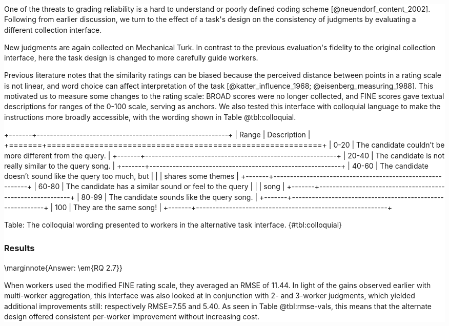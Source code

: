 One of the threats to grading reliability is a hard to understand or poorly defined coding scheme [@neuendorf_content_2002].
Following from earlier discussion, we turn to the effect of a task's design on the consistency of judgments by evaluating a different collection interface.

New judgments are again collected on Mechanical Turk.
In contrast to the previous evaluation's fidelity to the original collection interface, here the task design is changed to more carefully guide workers.

Previous literature notes that the similarity ratings can be biased because the perceived distance between points in a rating scale is not linear, and word choice can affect interpretation of the task [@katter_influence_1968; @eisenberg_measuring_1988].
This motivated us to measure some changes to the rating scale: BROAD scores were no longer collected, and FINE scores gave textual descriptions for ranges of the 0-100 scale, serving as anchors.
We also tested this interface with colloquial language to make the instructions more broadly accessible, with the wording shown in Table @tbl:colloquial.

+-------+----------------------------------------------------------+
| Range | Description                                              |
+=======+==========================================================+
| 0-20  | The candidate couldn’t be more different from the query. |
+-------+----------------------------------------------------------+
| 20-40 | The candidate is not really similar to the query song.   |
+-------+----------------------------------------------------------+
| 40-60 | The candidate doesn’t sound like the query too much, but |
|       | shares some themes                                       |
+-------+----------------------------------------------------------+
| 60-80 | The candidate has a similar sound or feel to the query   |
|       | song                                                     |
+-------+----------------------------------------------------------+
| 80-99 | The candidate sounds like the query song.                |
+-------+----------------------------------------------------------+
| 100   | They are the same song!                                  |
+-------+----------------------------------------------------------+

Table: The colloquial wording presented to workers in the alternative task interface. {#tbl:colloquial}

### Results

\marginnote{Answer: \em{RQ 2.7}}

When workers used the modified FINE rating scale, they averaged an RMSE of $11.44$.
In light of the gains observed earlier with multi-worker aggregation, this interface was also looked at in conjunction with 2- and 3-worker judgments, which yielded additional improvements still: respectively RMSE=$7.55$ and $5.40$.
As seen in Table @tbl:rmse-vals, this means that the alternate design offered consistent per-worker improvement without increasing cost.


[^JCDLCite]: A version of this work was previously presented at JCDL 2015, with co-author J. Stephen Downie [@organisciak_improving_2015]. Copyright held by ACM, permission provided for dissertation reuse.
[^STDdev]: It may be helpful in approximating the severity of the problem to remember that RMSE aligns with sample standard deviation in a normal distribution. No assumptions are made about distribution in this case, but in a normal distribution, a range of about 53 points on the scale would be required to represent 95% of contributions.
[^inverted]: Indeed, the initial spark that led to this study was a curiosity in whether the query-candidate assignment of a song pair -- i.e., which song is presented as the query, which song is presented as the candidate -- was meaningful. By studying other possible sources for the variance in the data, as will be seen, a significant portion of the error was accounted for, not precluding but certainly limiting the potential magnitude of a query order effect.
[^EarlyAMS]: There was purportedly great discussion at the conception of the AMS task around the expected subjectivity, which may have motivated the loose instructions stating that "we expect to see variations across evaluators... as this is a normal part of human subjectivity." In light of the results here, I would argue that there is a confounding between natural, expected subjectivity of the task, and artificial variance stemming from the treatment of the task itself.